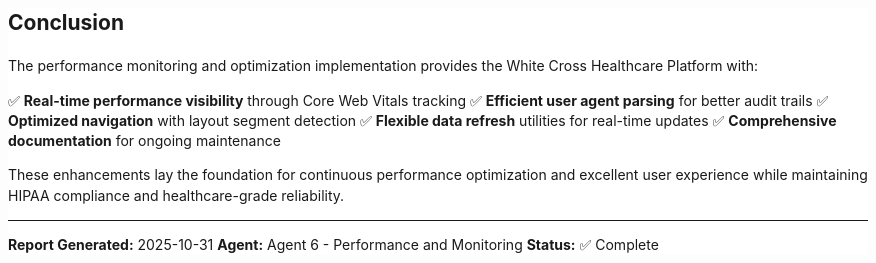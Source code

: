 
## Conclusion

The performance monitoring and optimization implementation provides the White Cross Healthcare Platform with:

✅ **Real-time performance visibility** through Core Web Vitals tracking
✅ **Efficient user agent parsing** for better audit trails
✅ **Optimized navigation** with layout segment detection
✅ **Flexible data refresh** utilities for real-time updates
✅ **Comprehensive documentation** for ongoing maintenance

These enhancements lay the foundation for continuous performance optimization and excellent user experience while maintaining HIPAA compliance and healthcare-grade reliability.

---

**Report Generated:** 2025-10-31
**Agent:** Agent 6 - Performance and Monitoring
**Status:** ✅ Complete
